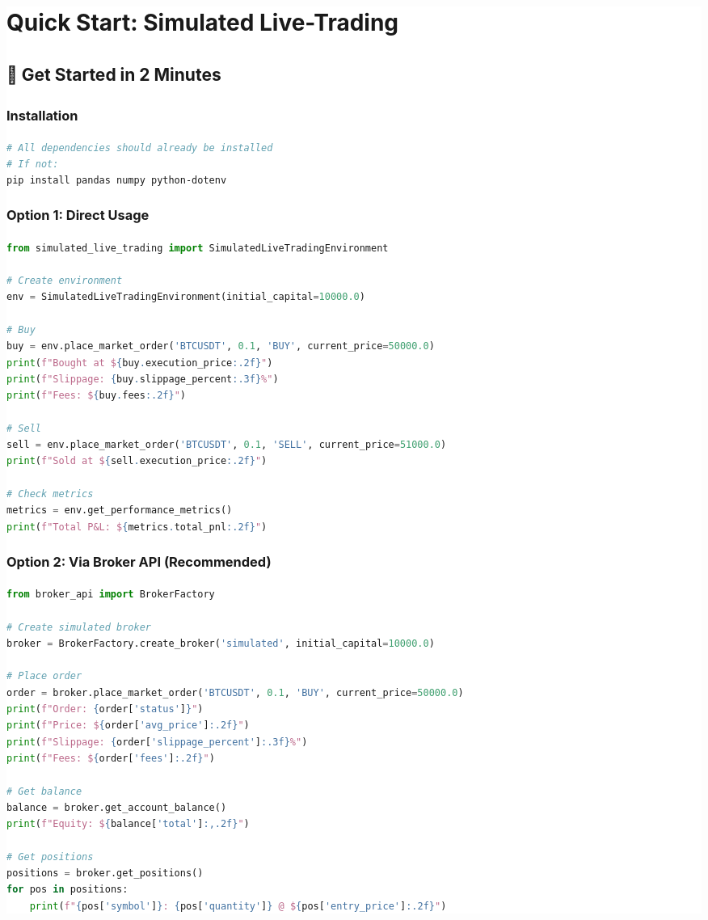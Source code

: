 # Quick Start: Simulated Live-Trading

## 🚀 Get Started in 2 Minutes

### Installation
```bash
# All dependencies should already be installed
# If not:
pip install pandas numpy python-dotenv
```

### Option 1: Direct Usage

```python
from simulated_live_trading import SimulatedLiveTradingEnvironment

# Create environment
env = SimulatedLiveTradingEnvironment(initial_capital=10000.0)

# Buy
buy = env.place_market_order('BTCUSDT', 0.1, 'BUY', current_price=50000.0)
print(f"Bought at ${buy.execution_price:.2f}")
print(f"Slippage: {buy.slippage_percent:.3f}%")
print(f"Fees: ${buy.fees:.2f}")

# Sell
sell = env.place_market_order('BTCUSDT', 0.1, 'SELL', current_price=51000.0)
print(f"Sold at ${sell.execution_price:.2f}")

# Check metrics
metrics = env.get_performance_metrics()
print(f"Total P&L: ${metrics.total_pnl:.2f}")
```

### Option 2: Via Broker API (Recommended)

```python
from broker_api import BrokerFactory

# Create simulated broker
broker = BrokerFactory.create_broker('simulated', initial_capital=10000.0)

# Place order
order = broker.place_market_order('BTCUSDT', 0.1, 'BUY', current_price=50000.0)
print(f"Order: {order['status']}")
print(f"Price: ${order['avg_price']:.2f}")
print(f"Slippage: {order['slippage_percent']:.3f}%")
print(f"Fees: ${order['fees']:.2f}")

# Get balance
balance = broker.get_account_balance()
print(f"Equity: ${balance['total']:,.2f}")

# Get positions
positions = broker.get_positions()
for pos in positions:
    print(f"{pos['symbol']}: {pos['quantity']} @ ${pos['entry_price']:.2f}")
```

